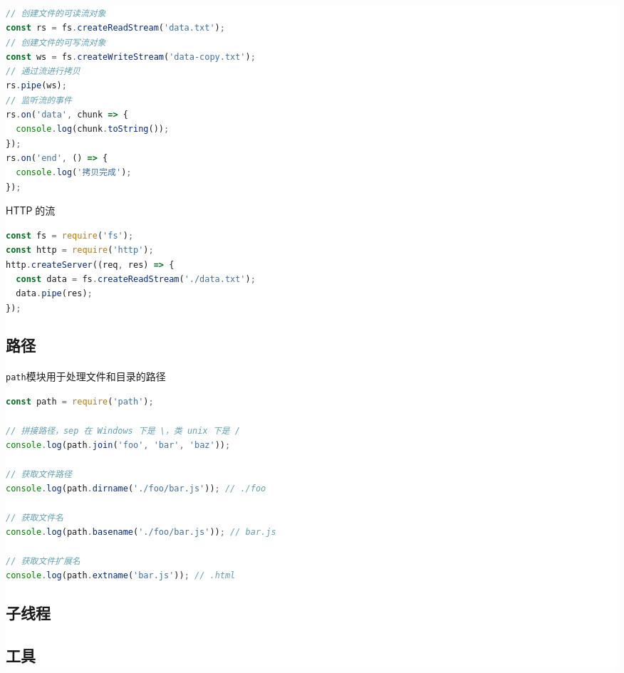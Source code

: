 ```js
// 创建文件的可读流对象
const rs = fs.createReadStream('data.txt');
// 创建文件的可写流对象
const ws = fs.createWriteStream('data-copy.txt');
// 通过流进行拷贝
rs.pipe(ws);
// 监听流的事件
rs.on('data', chunk => {
  console.log(chunk.toString());
});
rs.on('end', () => {
  console.log('拷贝完成');
});
```

HTTP 的流

```js
const fs = require('fs');
const http = require('http');
http.createServer((req, res) => {
  const data = fs.createReadStream('./data.txt');
  data.pipe(res);
});
```

## 路径

`path`模块用于处理文件和目录的路径

```js
const path = require('path');

// 拼接路径，sep 在 Windows 下是 \，类 unix 下是 /
console.log(path.join('foo', 'bar', 'baz'));

// 获取文件路径
console.log(path.dirname('./foo/bar.js')); // ./foo

// 获取文件名
console.log(path.basename('./foo/bar.js')); // bar.js

// 获取文件扩展名
console.log(path.extname('bar.js')); // .html
```

## 子线程



## 工具
